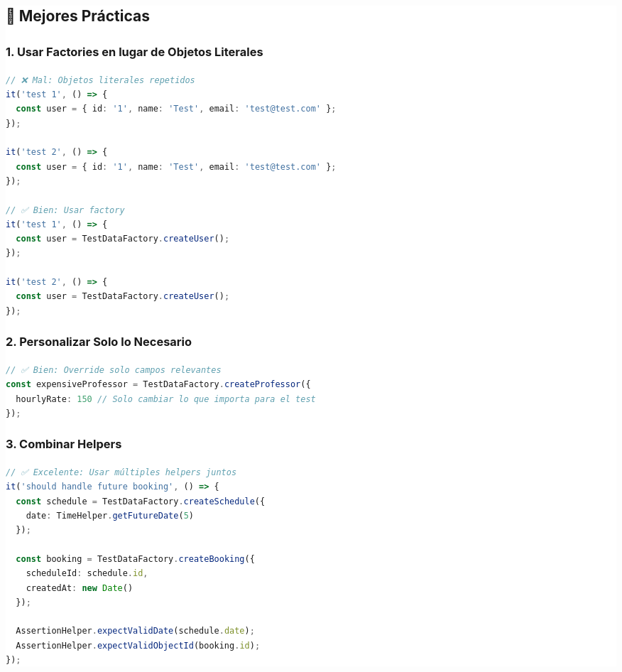 
## 🎯 Mejores Prácticas

### 1. Usar Factories en lugar de Objetos Literales

```typescript
// ❌ Mal: Objetos literales repetidos
it('test 1', () => {
  const user = { id: '1', name: 'Test', email: 'test@test.com' };
});

it('test 2', () => {
  const user = { id: '1', name: 'Test', email: 'test@test.com' };
});

// ✅ Bien: Usar factory
it('test 1', () => {
  const user = TestDataFactory.createUser();
});

it('test 2', () => {
  const user = TestDataFactory.createUser();
});
```

### 2. Personalizar Solo lo Necesario

```typescript
// ✅ Bien: Override solo campos relevantes
const expensiveProfessor = TestDataFactory.createProfessor({
  hourlyRate: 150 // Solo cambiar lo que importa para el test
});
```

### 3. Combinar Helpers

```typescript
// ✅ Excelente: Usar múltiples helpers juntos
it('should handle future booking', () => {
  const schedule = TestDataFactory.createSchedule({
    date: TimeHelper.getFutureDate(5)
  });
  
  const booking = TestDataFactory.createBooking({
    scheduleId: schedule.id,
    createdAt: new Date()
  });
  
  AssertionHelper.expectValidDate(schedule.date);
  AssertionHelper.expectValidObjectId(booking.id);
});
```
